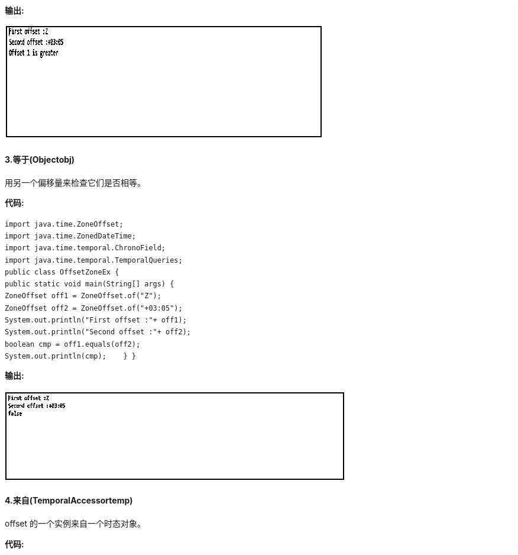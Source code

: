**输出:**

![compareTo](img/76cf35f5040308e2855c16137fc5e617.png)



#### 3.等于(Objectobj)

用另一个偏移量来检查它们是否相等。

**代码:**

```
import java.time.ZoneOffset;
import java.time.ZonedDateTime;
import java.time.temporal.ChronoField;
import java.time.temporal.TemporalQueries;
public class OffsetZoneEx {
public static void main(String[] args) {
ZoneOffset off1 = ZoneOffset.of("Z");
ZoneOffset off2 = ZoneOffset.of("+03:05");
System.out.println("First offset :"+ off1);
System.out.println("Second offset :"+ off2);
boolean cmp = off1.equals(off2);
System.out.println(cmp);    } }
```

**输出:**

![equals(Objectobj)](img/5a3d54aba92303165533ce33f6a260da.png)



#### 4.来自(TemporalAccessortemp)

offset 的一个实例来自一个时态对象。

**代码:**
